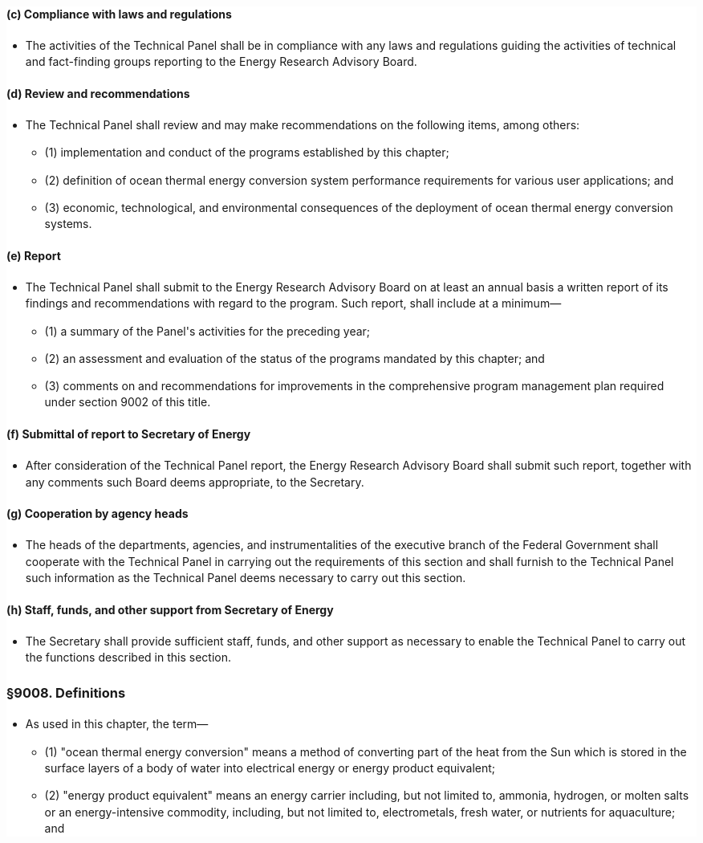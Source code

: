 #### (c) Compliance with laws and regulations
* The activities of the Technical Panel shall be in compliance with any laws and regulations guiding the activities of technical and fact-finding groups reporting to the Energy Research Advisory Board.

#### (d) Review and recommendations
* The Technical Panel shall review and may make recommendations on the following items, among others:

  * (1) implementation and conduct of the programs established by this chapter;

  * (2) definition of ocean thermal energy conversion system performance requirements for various user applications; and

  * (3) economic, technological, and environmental consequences of the deployment of ocean thermal energy conversion systems.

#### (e) Report
* The Technical Panel shall submit to the Energy Research Advisory Board on at least an annual basis a written report of its findings and recommendations with regard to the program. Such report, shall include at a minimum—

  * (1) a summary of the Panel's activities for the preceding year;

  * (2) an assessment and evaluation of the status of the programs mandated by this chapter; and

  * (3) comments on and recommendations for improvements in the comprehensive program management plan required under section 9002 of this title.

#### (f) Submittal of report to Secretary of Energy
* After consideration of the Technical Panel report, the Energy Research Advisory Board shall submit such report, together with any comments such Board deems appropriate, to the Secretary.

#### (g) Cooperation by agency heads
* The heads of the departments, agencies, and instrumentalities of the executive branch of the Federal Government shall cooperate with the Technical Panel in carrying out the requirements of this section and shall furnish to the Technical Panel such information as the Technical Panel deems necessary to carry out this section.

#### (h) Staff, funds, and other support from Secretary of Energy
* The Secretary shall provide sufficient staff, funds, and other support as necessary to enable the Technical Panel to carry out the functions described in this section.

### §9008. Definitions
* As used in this chapter, the term—

  * (1) "ocean thermal energy conversion" means a method of converting part of the heat from the Sun which is stored in the surface layers of a body of water into electrical energy or energy product equivalent;

  * (2) "energy product equivalent" means an energy carrier including, but not limited to, ammonia, hydrogen, or molten salts or an energy-intensive commodity, including, but not limited to, electrometals, fresh water, or nutrients for aquaculture; and
